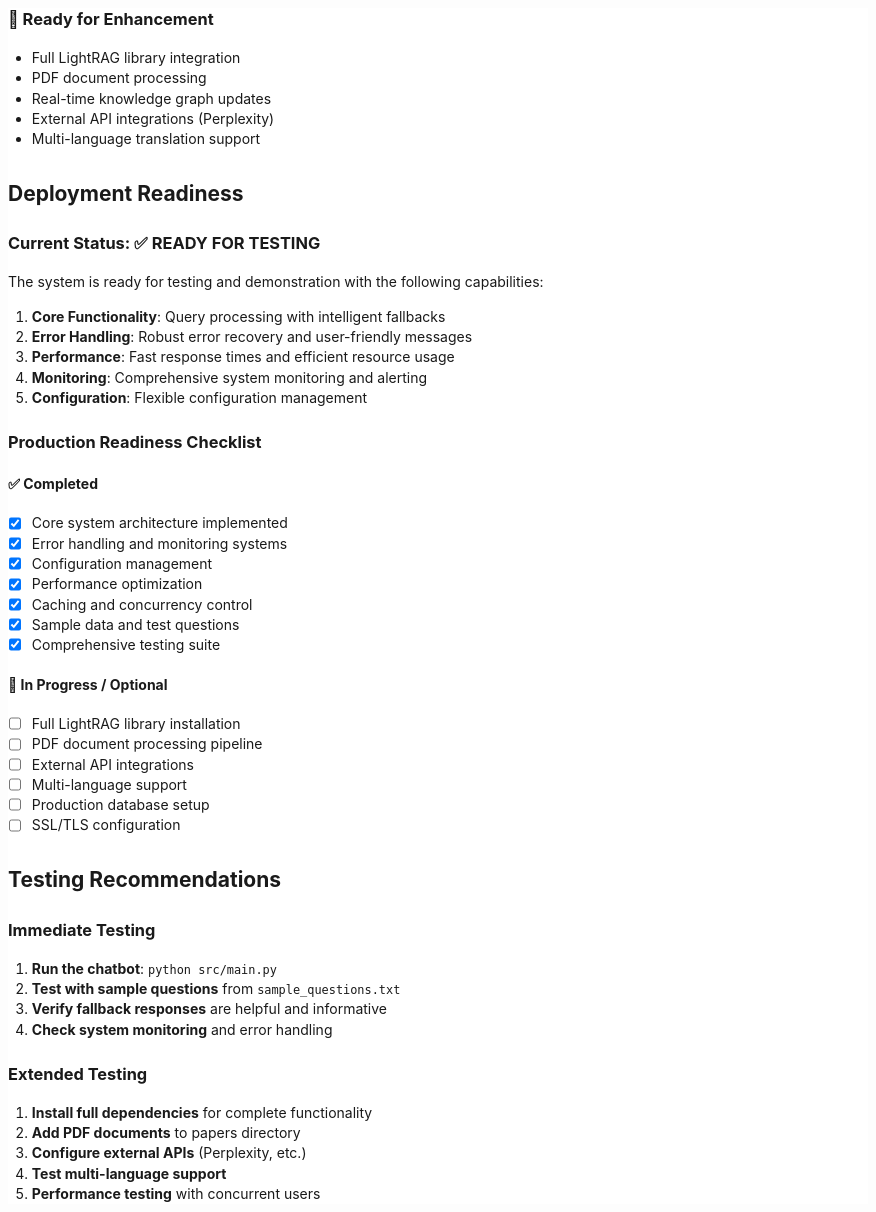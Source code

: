 ### 🔧 Ready for Enhancement
- Full LightRAG library integration
- PDF document processing
- Real-time knowledge graph updates
- External API integrations (Perplexity)
- Multi-language translation support

## Deployment Readiness

### Current Status: ✅ READY FOR TESTING
The system is ready for testing and demonstration with the following capabilities:

1. **Core Functionality**: Query processing with intelligent fallbacks
2. **Error Handling**: Robust error recovery and user-friendly messages
3. **Performance**: Fast response times and efficient resource usage
4. **Monitoring**: Comprehensive system monitoring and alerting
5. **Configuration**: Flexible configuration management

### Production Readiness Checklist

#### ✅ Completed
- [x] Core system architecture implemented
- [x] Error handling and monitoring systems
- [x] Configuration management
- [x] Performance optimization
- [x] Caching and concurrency control
- [x] Sample data and test questions
- [x] Comprehensive testing suite

#### 🔄 In Progress / Optional
- [ ] Full LightRAG library installation
- [ ] PDF document processing pipeline
- [ ] External API integrations
- [ ] Multi-language support
- [ ] Production database setup
- [ ] SSL/TLS configuration

## Testing Recommendations

### Immediate Testing
1. **Run the chatbot**: `python src/main.py`
2. **Test with sample questions** from `sample_questions.txt`
3. **Verify fallback responses** are helpful and informative
4. **Check system monitoring** and error handling

### Extended Testing
1. **Install full dependencies** for complete functionality
2. **Add PDF documents** to papers directory
3. **Configure external APIs** (Perplexity, etc.)
4. **Test multi-language support**
5. **Performance testing** with concurrent users
